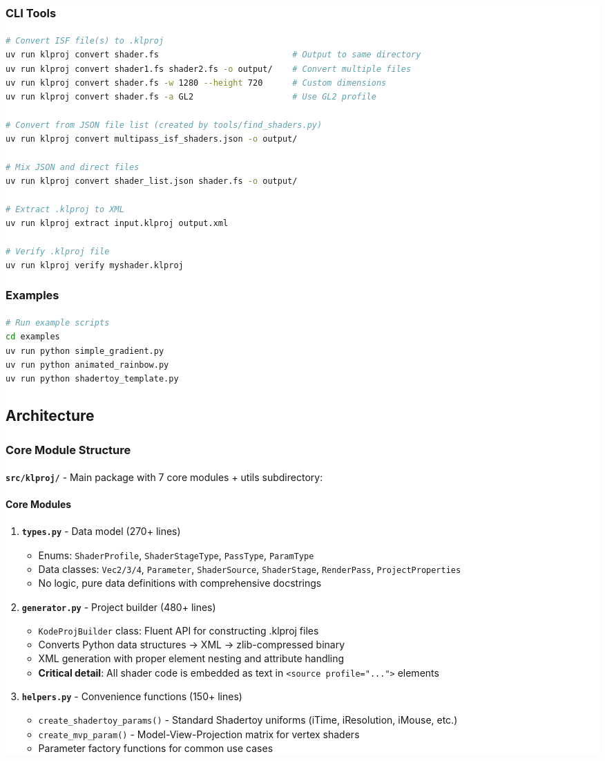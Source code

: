 ### CLI Tools
```bash
# Convert ISF file(s) to .klproj
uv run klproj convert shader.fs                           # Output to same directory
uv run klproj convert shader1.fs shader2.fs -o output/    # Convert multiple files
uv run klproj convert shader.fs -w 1280 --height 720      # Custom dimensions
uv run klproj convert shader.fs -a GL2                    # Use GL2 profile

# Convert from JSON file list (created by tools/find_shaders.py)
uv run klproj convert multipass_isf_shaders.json -o output/

# Mix JSON and direct files
uv run klproj convert shader_list.json shader.fs -o output/

# Extract .klproj to XML
uv run klproj extract input.klproj output.xml

# Verify .klproj file
uv run klproj verify myshader.klproj
```

### Examples
```bash
# Run example scripts
cd examples
uv run python simple_gradient.py
uv run python animated_rainbow.py
uv run python shadertoy_template.py
```

## Architecture

### Core Module Structure

**`src/klproj/`** - Main package with 7 core modules + utils subdirectory:

#### Core Modules

1. **`types.py`** - Data model (270+ lines)
   - Enums: `ShaderProfile`, `ShaderStageType`, `PassType`, `ParamType`
   - Data classes: `Vec2/3/4`, `Parameter`, `ShaderSource`, `ShaderStage`, `RenderPass`, `ProjectProperties`
   - No logic, pure data definitions with comprehensive docstrings

2. **`generator.py`** - Project builder (480+ lines)
   - `KodeProjBuilder` class: Fluent API for constructing .klproj files
   - Converts Python data structures → XML → zlib-compressed binary
   - XML generation with proper element nesting and attribute handling
   - **Critical detail**: All shader code is embedded as text in `<source profile="...">` elements

3. **`helpers.py`** - Convenience functions (150+ lines)
   - `create_shadertoy_params()` - Standard Shadertoy uniforms (iTime, iResolution, iMouse, etc.)
   - `create_mvp_param()` - Model-View-Projection matrix for vertex shaders
   - Parameter factory functions for common use cases
